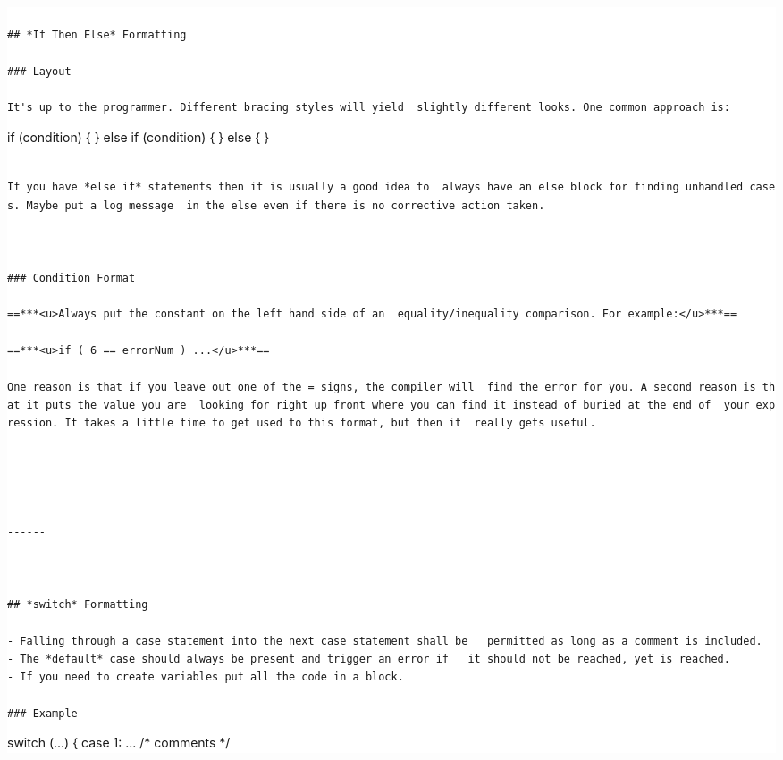 ```

## *If Then Else* Formatting 

### Layout 

It's up to the programmer. Different bracing styles will yield  slightly different looks. One common approach is: 

```
   if (condition) {
   } else if (condition) {
   } else {
   }
```

If you have *else if* statements then it is usually a good idea to  always have an else block for finding unhandled cases. Maybe put a log message  in the else even if there is no corrective action taken. 



### Condition Format 

==***<u>Always put the constant on the left hand side of an  equality/inequality comparison. For example:</u>***== 

==***<u>if ( 6 == errorNum ) ...</u>***== 

One reason is that if you leave out one of the = signs, the compiler will  find the error for you. A second reason is that it puts the value you are  looking for right up front where you can find it instead of buried at the end of  your expression. It takes a little time to get used to this format, but then it  really gets useful. 





------



## *switch* Formatting 

- Falling through a case statement into the next case statement shall be   permitted as long as a comment is included.   
- The *default* case should always be present and trigger an error if   it should not be reached, yet is reached.   
- If you need to create variables put all the code in a block. 

### Example 

```
   switch (...)
   {
      case 1:
         ...
      /* comments */
